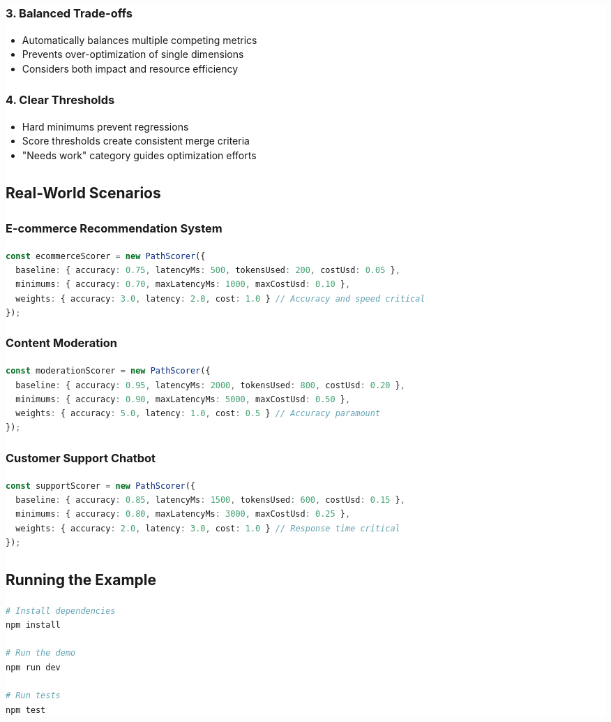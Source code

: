 ### 3. **Balanced Trade-offs**
- Automatically balances multiple competing metrics
- Prevents over-optimization of single dimensions
- Considers both impact and resource efficiency

### 4. **Clear Thresholds**
- Hard minimums prevent regressions
- Score thresholds create consistent merge criteria
- "Needs work" category guides optimization efforts

## Real-World Scenarios

### E-commerce Recommendation System
```typescript
const ecommerceScorer = new PathScorer({
  baseline: { accuracy: 0.75, latencyMs: 500, tokensUsed: 200, costUsd: 0.05 },
  minimums: { accuracy: 0.70, maxLatencyMs: 1000, maxCostUsd: 0.10 },
  weights: { accuracy: 3.0, latency: 2.0, cost: 1.0 } // Accuracy and speed critical
});
```

### Content Moderation
```typescript
const moderationScorer = new PathScorer({
  baseline: { accuracy: 0.95, latencyMs: 2000, tokensUsed: 800, costUsd: 0.20 },
  minimums: { accuracy: 0.90, maxLatencyMs: 5000, maxCostUsd: 0.50 },
  weights: { accuracy: 5.0, latency: 1.0, cost: 0.5 } // Accuracy paramount
});
```

### Customer Support Chatbot
```typescript
const supportScorer = new PathScorer({
  baseline: { accuracy: 0.85, latencyMs: 1500, tokensUsed: 600, costUsd: 0.15 },
  minimums: { accuracy: 0.80, maxLatencyMs: 3000, maxCostUsd: 0.25 },
  weights: { accuracy: 2.0, latency: 3.0, cost: 1.0 } // Response time critical
});
```

## Running the Example

```bash
# Install dependencies
npm install

# Run the demo
npm run dev

# Run tests
npm test
```
